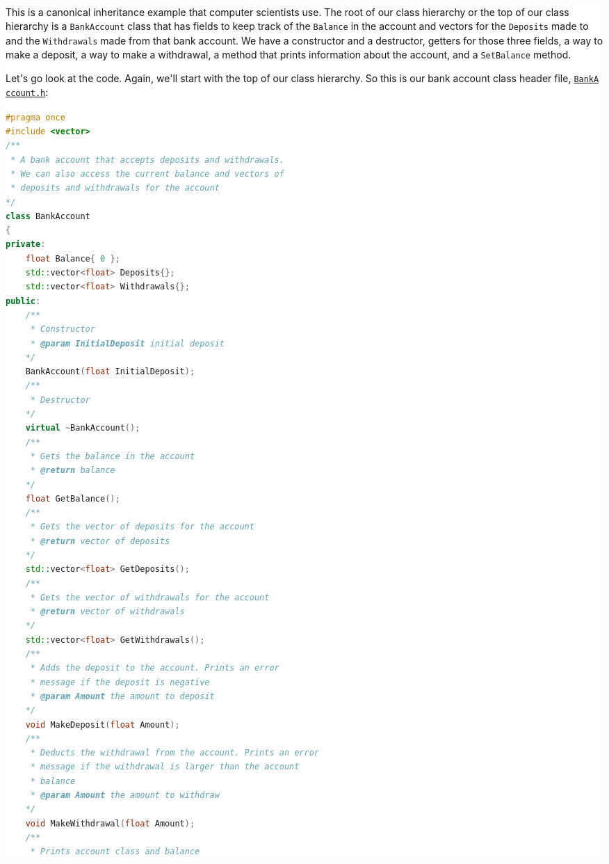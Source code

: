 This is a canonical inheritance example that computer scientists use. The root of our class hierarchy or the top of our class hierarchy is a `BankAccount` class that has fields to keep track of the `Balance` in the account and vectors for the `Deposits` made to and the `Withdrawals` made from that bank account. We have a constructor and a destructor, getters for those three fields, a way to make a deposit, a way to make a withdrawal, a method that prints information about the account, and a `SetBalance` method.

Let's go look at the code. Again, we'll start with the top of our class hierarchy. So this is our bank account class header file, [`BankAccount.h`](/Course_4_OOP_for_Unreal/Module_2/BankAccounts/BankAccounts/BankAccount.h): 

```C++
#pragma once
#include <vector>
/**
 * A bank account that accepts deposits and withdrawals.
 * We can also access the current balance and vectors of
 * deposits and withdrawals for the account
*/
class BankAccount
{
private:
	float Balance{ 0 };
	std::vector<float> Deposits{};
	std::vector<float> Withdrawals{};
public:
	/**
	 * Constructor
	 * @param InitialDeposit initial deposit
	*/
	BankAccount(float InitialDeposit);
	/**
	 * Destructor
	*/
	virtual ~BankAccount();
	/**
	 * Gets the balance in the account
	 * @return balance
	*/
	float GetBalance();
	/**
	 * Gets the vector of deposits for the account
	 * @return vector of deposits
	*/
	std::vector<float> GetDeposits();
	/**
	 * Gets the vector of withdrawals for the account
	 * @return vector of withdrawals
	*/
	std::vector<float> GetWithdrawals();
	/**
	 * Adds the deposit to the account. Prints an error
	 * message if the deposit is negative
	 * @param Amount the amount to deposit
	*/
	void MakeDeposit(float Amount);
	/**
	 * Deducts the withdrawal from the account. Prints an error
	 * message if the withdrawal is larger than the account
	 * balance
	 * @param Amount the amount to withdraw
	*/
	void MakeWithdrawal(float Amount);
	/**
	 * Prints account class and balance
```